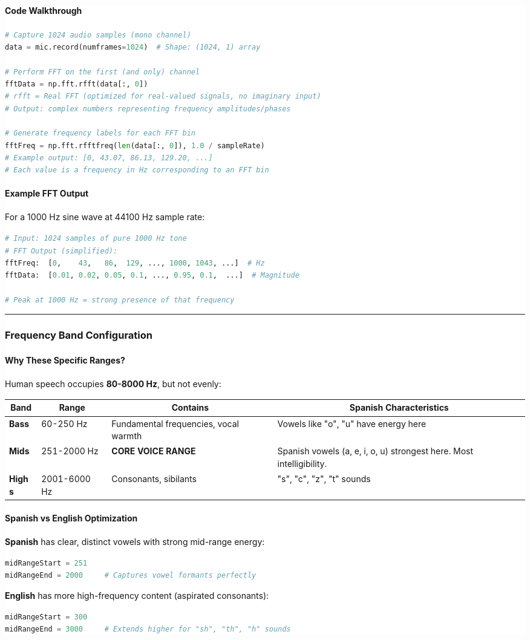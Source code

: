 #### Code Walkthrough

```python
# Capture 1024 audio samples (mono channel)
data = mic.record(numframes=1024)  # Shape: (1024, 1) array

# Perform FFT on the first (and only) channel
fftData = np.fft.rfft(data[:, 0])
# rfft = Real FFT (optimized for real-valued signals, no imaginary input)
# Output: complex numbers representing frequency amplitudes/phases

# Generate frequency labels for each FFT bin
fftFreq = np.fft.rfftfreq(len(data[:, 0]), 1.0 / sampleRate)
# Example output: [0, 43.07, 86.13, 129.20, ...]
# Each value is a frequency in Hz corresponding to an FFT bin
```

#### Example FFT Output

For a 1000 Hz sine wave at 44100 Hz sample rate:

```python
# Input: 1024 samples of pure 1000 Hz tone
# FFT Output (simplified):
fftFreq:  [0,    43,   86,  129, ..., 1000, 1043, ...]  # Hz
fftData:  [0.01, 0.02, 0.05, 0.1, ..., 0.95, 0.1,  ...]  # Magnitude

# Peak at 1000 Hz = strong presence of that frequency
```

---

### Frequency Band Configuration

#### Why These Specific Ranges?

Human speech occupies **80-8000 Hz**, but not evenly:

| Band | Range | Contains | Spanish Characteristics |
|------|-------|----------|------------------------|
| **Bass** | 60-250 Hz | Fundamental frequencies, vocal warmth | Vowels like "o", "u" have energy here |
| **Mids** | 251-2000 Hz | **CORE VOICE RANGE** | Spanish vowels (a, e, i, o, u) strongest here. Most intelligibility. |
| **Highs** | 2001-6000 Hz | Consonants, sibilants | "s", "c", "z", "t" sounds |

#### Spanish vs English Optimization

**Spanish** has clear, distinct vowels with strong mid-range energy:
```python
midRangeStart = 251
midRangeEnd = 2000     # Captures vowel formants perfectly
```

**English** has more high-frequency content (aspirated consonants):
```python
midRangeStart = 300
midRangeEnd = 3000     # Extends higher for "sh", "th", "h" sounds
```
